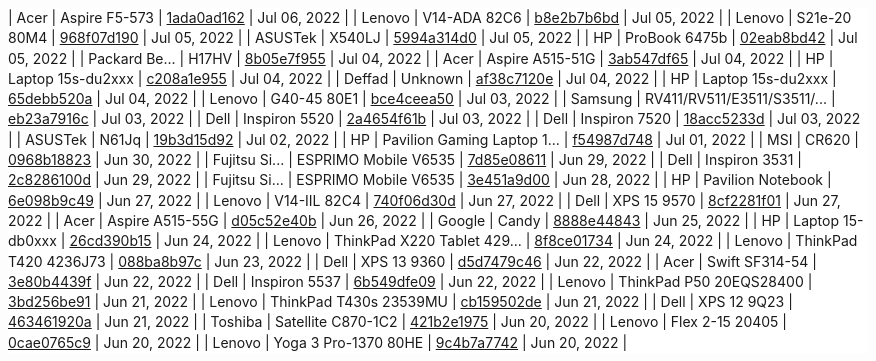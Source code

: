 | Acer          | Aspire F5-573               | [1ada0ad162](https://linux-hardware.org/?probe=1ada0ad162) | Jul 06, 2022 |
| Lenovo        | V14-ADA 82C6                | [b8e2b7b6bd](https://linux-hardware.org/?probe=b8e2b7b6bd) | Jul 05, 2022 |
| Lenovo        | S21e-20 80M4                | [968f07d190](https://linux-hardware.org/?probe=968f07d190) | Jul 05, 2022 |
| ASUSTek       | X540LJ                      | [5994a314d0](https://linux-hardware.org/?probe=5994a314d0) | Jul 05, 2022 |
| HP            | ProBook 6475b               | [02eab8bd42](https://linux-hardware.org/?probe=02eab8bd42) | Jul 05, 2022 |
| Packard Be... | H17HV                       | [8b05e7f955](https://linux-hardware.org/?probe=8b05e7f955) | Jul 04, 2022 |
| Acer          | Aspire A515-51G             | [3ab547df65](https://linux-hardware.org/?probe=3ab547df65) | Jul 04, 2022 |
| HP            | Laptop 15s-du2xxx           | [c208a1e955](https://linux-hardware.org/?probe=c208a1e955) | Jul 04, 2022 |
| Deffad        | Unknown                     | [af38c7120e](https://linux-hardware.org/?probe=af38c7120e) | Jul 04, 2022 |
| HP            | Laptop 15s-du2xxx           | [65debb520a](https://linux-hardware.org/?probe=65debb520a) | Jul 04, 2022 |
| Lenovo        | G40-45 80E1                 | [bce4ceea50](https://linux-hardware.org/?probe=bce4ceea50) | Jul 03, 2022 |
| Samsung       | RV411/RV511/E3511/S3511/... | [eb23a7916c](https://linux-hardware.org/?probe=eb23a7916c) | Jul 03, 2022 |
| Dell          | Inspiron 5520               | [2a4654f61b](https://linux-hardware.org/?probe=2a4654f61b) | Jul 03, 2022 |
| Dell          | Inspiron 7520               | [18acc5233d](https://linux-hardware.org/?probe=18acc5233d) | Jul 03, 2022 |
| ASUSTek       | N61Jq                       | [19b3d15d92](https://linux-hardware.org/?probe=19b3d15d92) | Jul 02, 2022 |
| HP            | Pavilion Gaming Laptop 1... | [f54987d748](https://linux-hardware.org/?probe=f54987d748) | Jul 01, 2022 |
| MSI           | CR620                       | [0968b18823](https://linux-hardware.org/?probe=0968b18823) | Jun 30, 2022 |
| Fujitsu Si... | ESPRIMO Mobile V6535        | [7d85e08611](https://linux-hardware.org/?probe=7d85e08611) | Jun 29, 2022 |
| Dell          | Inspiron 3531               | [2c8286100d](https://linux-hardware.org/?probe=2c8286100d) | Jun 29, 2022 |
| Fujitsu Si... | ESPRIMO Mobile V6535        | [3e451a9d00](https://linux-hardware.org/?probe=3e451a9d00) | Jun 28, 2022 |
| HP            | Pavilion Notebook           | [6e098b9c49](https://linux-hardware.org/?probe=6e098b9c49) | Jun 27, 2022 |
| Lenovo        | V14-IIL 82C4                | [740f06d30d](https://linux-hardware.org/?probe=740f06d30d) | Jun 27, 2022 |
| Dell          | XPS 15 9570                 | [8cf2281f01](https://linux-hardware.org/?probe=8cf2281f01) | Jun 27, 2022 |
| Acer          | Aspire A515-55G             | [d05c52e40b](https://linux-hardware.org/?probe=d05c52e40b) | Jun 26, 2022 |
| Google        | Candy                       | [8888e44843](https://linux-hardware.org/?probe=8888e44843) | Jun 25, 2022 |
| HP            | Laptop 15-db0xxx            | [26cd390b15](https://linux-hardware.org/?probe=26cd390b15) | Jun 24, 2022 |
| Lenovo        | ThinkPad X220 Tablet 429... | [8f8ce01734](https://linux-hardware.org/?probe=8f8ce01734) | Jun 24, 2022 |
| Lenovo        | ThinkPad T420 4236J73       | [088ba8b97c](https://linux-hardware.org/?probe=088ba8b97c) | Jun 23, 2022 |
| Dell          | XPS 13 9360                 | [d5d7479c46](https://linux-hardware.org/?probe=d5d7479c46) | Jun 22, 2022 |
| Acer          | Swift SF314-54              | [3e80b4439f](https://linux-hardware.org/?probe=3e80b4439f) | Jun 22, 2022 |
| Dell          | Inspiron 5537               | [6b549dfe09](https://linux-hardware.org/?probe=6b549dfe09) | Jun 22, 2022 |
| Lenovo        | ThinkPad P50 20EQS28400     | [3bd256be91](https://linux-hardware.org/?probe=3bd256be91) | Jun 21, 2022 |
| Lenovo        | ThinkPad T430s 23539MU      | [cb159502de](https://linux-hardware.org/?probe=cb159502de) | Jun 21, 2022 |
| Dell          | XPS 12 9Q23                 | [463461920a](https://linux-hardware.org/?probe=463461920a) | Jun 21, 2022 |
| Toshiba       | Satellite C870-1C2          | [421b2e1975](https://linux-hardware.org/?probe=421b2e1975) | Jun 20, 2022 |
| Lenovo        | Flex 2-15 20405             | [0cae0765c9](https://linux-hardware.org/?probe=0cae0765c9) | Jun 20, 2022 |
| Lenovo        | Yoga 3 Pro-1370 80HE        | [9c4b7a7742](https://linux-hardware.org/?probe=9c4b7a7742) | Jun 20, 2022 |